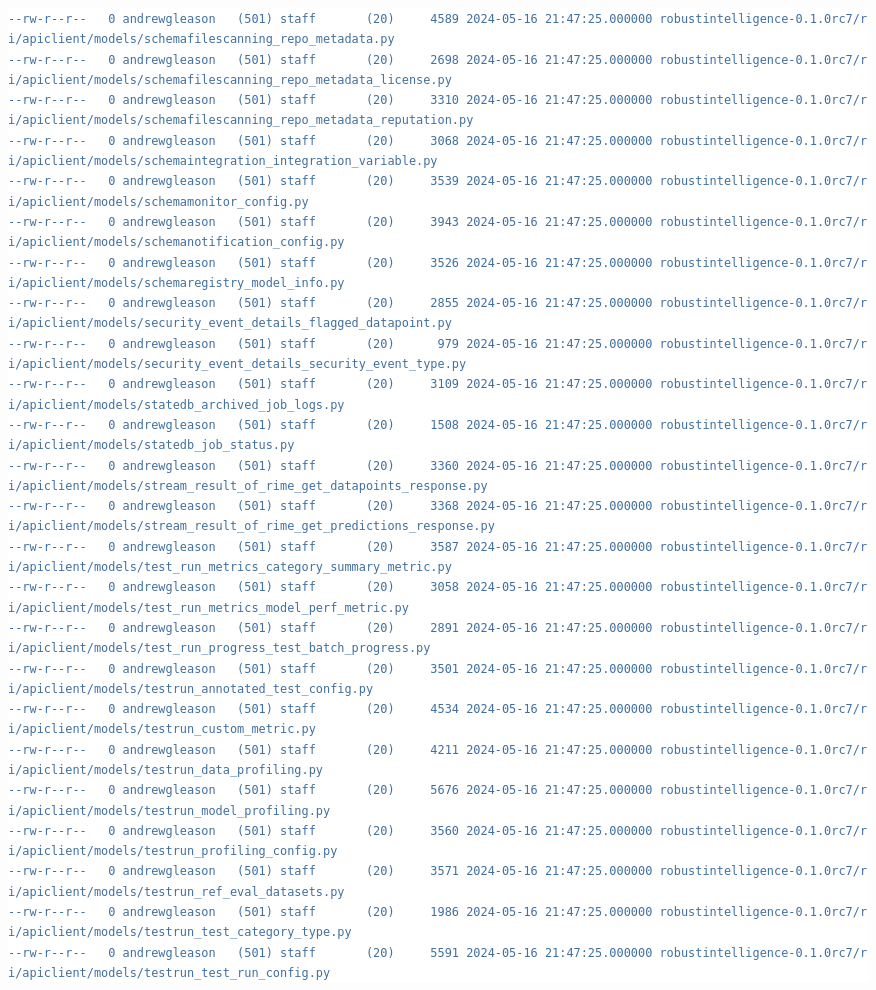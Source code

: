 ```diff
--rw-r--r--   0 andrewgleason   (501) staff       (20)     4589 2024-05-16 21:47:25.000000 robustintelligence-0.1.0rc7/ri/apiclient/models/schemafilescanning_repo_metadata.py
--rw-r--r--   0 andrewgleason   (501) staff       (20)     2698 2024-05-16 21:47:25.000000 robustintelligence-0.1.0rc7/ri/apiclient/models/schemafilescanning_repo_metadata_license.py
--rw-r--r--   0 andrewgleason   (501) staff       (20)     3310 2024-05-16 21:47:25.000000 robustintelligence-0.1.0rc7/ri/apiclient/models/schemafilescanning_repo_metadata_reputation.py
--rw-r--r--   0 andrewgleason   (501) staff       (20)     3068 2024-05-16 21:47:25.000000 robustintelligence-0.1.0rc7/ri/apiclient/models/schemaintegration_integration_variable.py
--rw-r--r--   0 andrewgleason   (501) staff       (20)     3539 2024-05-16 21:47:25.000000 robustintelligence-0.1.0rc7/ri/apiclient/models/schemamonitor_config.py
--rw-r--r--   0 andrewgleason   (501) staff       (20)     3943 2024-05-16 21:47:25.000000 robustintelligence-0.1.0rc7/ri/apiclient/models/schemanotification_config.py
--rw-r--r--   0 andrewgleason   (501) staff       (20)     3526 2024-05-16 21:47:25.000000 robustintelligence-0.1.0rc7/ri/apiclient/models/schemaregistry_model_info.py
--rw-r--r--   0 andrewgleason   (501) staff       (20)     2855 2024-05-16 21:47:25.000000 robustintelligence-0.1.0rc7/ri/apiclient/models/security_event_details_flagged_datapoint.py
--rw-r--r--   0 andrewgleason   (501) staff       (20)      979 2024-05-16 21:47:25.000000 robustintelligence-0.1.0rc7/ri/apiclient/models/security_event_details_security_event_type.py
--rw-r--r--   0 andrewgleason   (501) staff       (20)     3109 2024-05-16 21:47:25.000000 robustintelligence-0.1.0rc7/ri/apiclient/models/statedb_archived_job_logs.py
--rw-r--r--   0 andrewgleason   (501) staff       (20)     1508 2024-05-16 21:47:25.000000 robustintelligence-0.1.0rc7/ri/apiclient/models/statedb_job_status.py
--rw-r--r--   0 andrewgleason   (501) staff       (20)     3360 2024-05-16 21:47:25.000000 robustintelligence-0.1.0rc7/ri/apiclient/models/stream_result_of_rime_get_datapoints_response.py
--rw-r--r--   0 andrewgleason   (501) staff       (20)     3368 2024-05-16 21:47:25.000000 robustintelligence-0.1.0rc7/ri/apiclient/models/stream_result_of_rime_get_predictions_response.py
--rw-r--r--   0 andrewgleason   (501) staff       (20)     3587 2024-05-16 21:47:25.000000 robustintelligence-0.1.0rc7/ri/apiclient/models/test_run_metrics_category_summary_metric.py
--rw-r--r--   0 andrewgleason   (501) staff       (20)     3058 2024-05-16 21:47:25.000000 robustintelligence-0.1.0rc7/ri/apiclient/models/test_run_metrics_model_perf_metric.py
--rw-r--r--   0 andrewgleason   (501) staff       (20)     2891 2024-05-16 21:47:25.000000 robustintelligence-0.1.0rc7/ri/apiclient/models/test_run_progress_test_batch_progress.py
--rw-r--r--   0 andrewgleason   (501) staff       (20)     3501 2024-05-16 21:47:25.000000 robustintelligence-0.1.0rc7/ri/apiclient/models/testrun_annotated_test_config.py
--rw-r--r--   0 andrewgleason   (501) staff       (20)     4534 2024-05-16 21:47:25.000000 robustintelligence-0.1.0rc7/ri/apiclient/models/testrun_custom_metric.py
--rw-r--r--   0 andrewgleason   (501) staff       (20)     4211 2024-05-16 21:47:25.000000 robustintelligence-0.1.0rc7/ri/apiclient/models/testrun_data_profiling.py
--rw-r--r--   0 andrewgleason   (501) staff       (20)     5676 2024-05-16 21:47:25.000000 robustintelligence-0.1.0rc7/ri/apiclient/models/testrun_model_profiling.py
--rw-r--r--   0 andrewgleason   (501) staff       (20)     3560 2024-05-16 21:47:25.000000 robustintelligence-0.1.0rc7/ri/apiclient/models/testrun_profiling_config.py
--rw-r--r--   0 andrewgleason   (501) staff       (20)     3571 2024-05-16 21:47:25.000000 robustintelligence-0.1.0rc7/ri/apiclient/models/testrun_ref_eval_datasets.py
--rw-r--r--   0 andrewgleason   (501) staff       (20)     1986 2024-05-16 21:47:25.000000 robustintelligence-0.1.0rc7/ri/apiclient/models/testrun_test_category_type.py
--rw-r--r--   0 andrewgleason   (501) staff       (20)     5591 2024-05-16 21:47:25.000000 robustintelligence-0.1.0rc7/ri/apiclient/models/testrun_test_run_config.py
